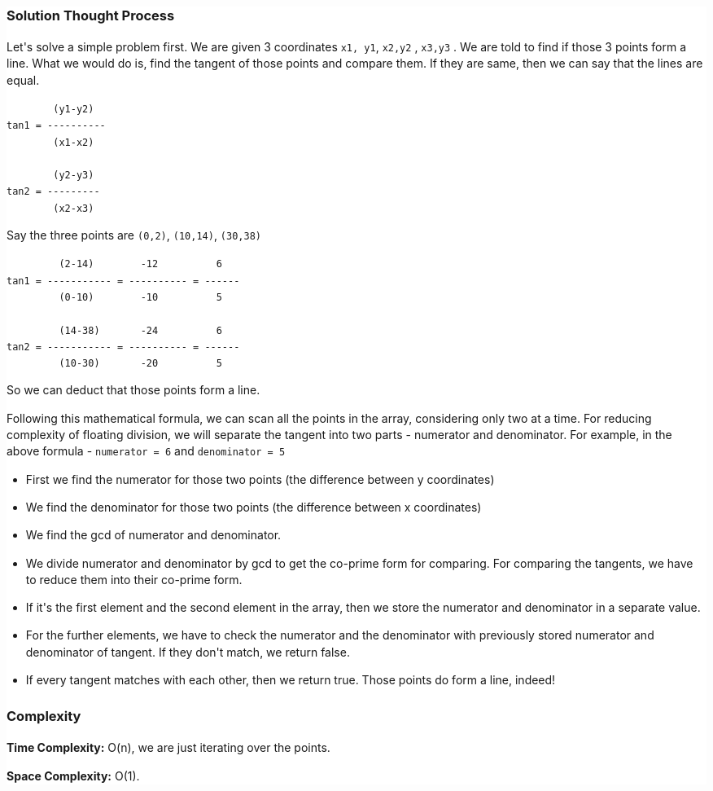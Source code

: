 ### Solution Thought Process

Let's solve a simple problem first. We are given 3 coordinates `x1, y1`, `x2,y2` , `x3,y3` . We are told to find if those 3 points form a line. What we would do is, find the tangent of those points and compare them. If they are same, then we can say that the lines are equal.

```
        (y1-y2)
tan1 = ----------
        (x1-x2)

        (y2-y3)
tan2 = ---------
        (x2-x3)
```

Say the three points are `(0,2)`, `(10,14)`, `(30,38)`

```
         (2-14)        -12          6
tan1 = ----------- = ---------- = ------
         (0-10)        -10          5

         (14-38)       -24          6
tan2 = ----------- = ---------- = ------
         (10-30)       -20          5

```

So we can deduct that those points form a line.

Following this mathematical formula, we can scan all the points in the array, considering only two at a time. For reducing complexity of floating division, we will separate the tangent into two parts - numerator and denominator. For example, in the above formula - `numerator = 6` and `denominator = 5`

- First we find the numerator for those two points (the difference between y coordinates)
- We find the denominator for those two points (the difference between x coordinates)
- We find the gcd of numerator and denominator.
- We divide numerator and denominator by gcd to get the co-prime form for comparing. For comparing the tangents, we have to reduce them into their co-prime form.
- If it's the first element and the second element in the array, then we store the numerator and denominator in a separate value.
- For the further elements, we have to check the numerator and the denominator with previously stored numerator and denominator of tangent. If they don't match, we return false.

- If every tangent matches with each other, then we return true. Those points do form a line, indeed!

### Complexity

**Time Complexity:** O(n), we are just iterating over the points.

**Space Complexity:** O(1).

